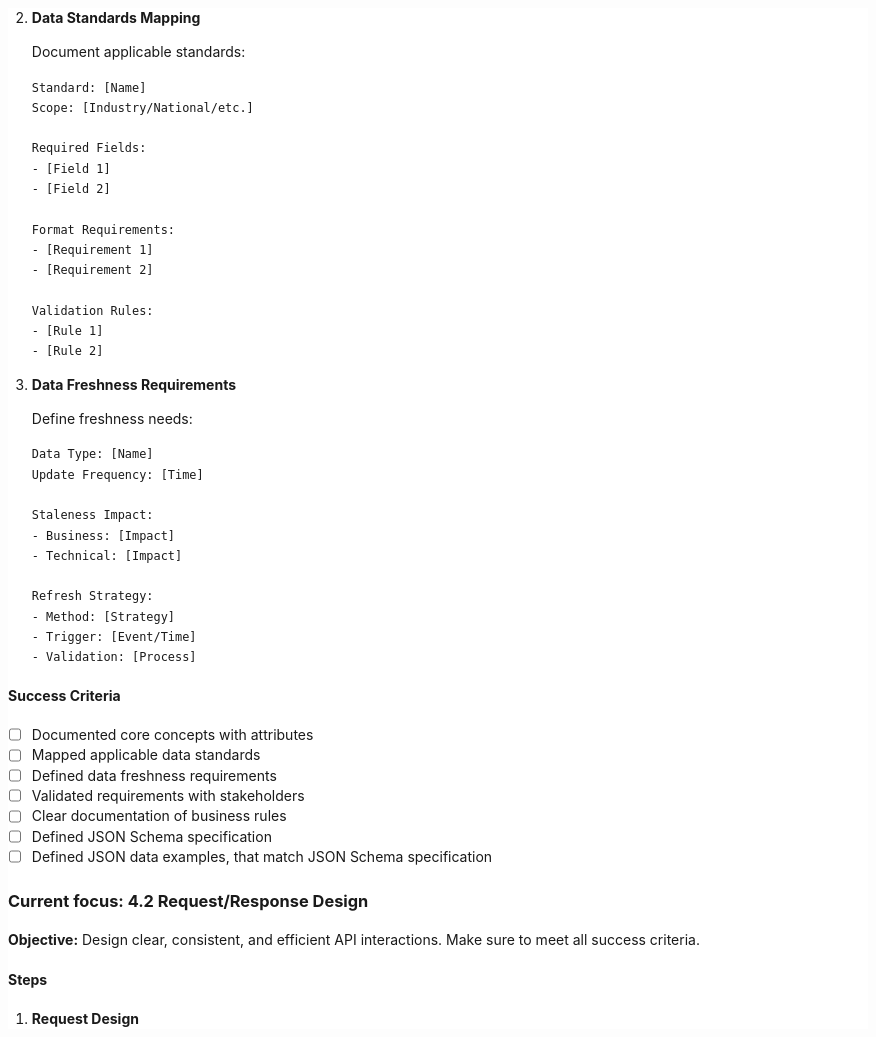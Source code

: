 2. **Data Standards Mapping**

   Document applicable standards:
   ```
   Standard: [Name]
   Scope: [Industry/National/etc.]
   
   Required Fields:
   - [Field 1]
   - [Field 2]
   
   Format Requirements:
   - [Requirement 1]
   - [Requirement 2]
   
   Validation Rules:
   - [Rule 1]
   - [Rule 2]
   ```

3. **Data Freshness Requirements**

   Define freshness needs:
   ```
   Data Type: [Name]
   Update Frequency: [Time]
   
   Staleness Impact:
   - Business: [Impact]
   - Technical: [Impact]
   
   Refresh Strategy:
   - Method: [Strategy]
   - Trigger: [Event/Time]
   - Validation: [Process]
   ```

#### Success Criteria
- [ ] Documented core concepts with attributes
- [ ] Mapped applicable data standards
- [ ] Defined data freshness requirements
- [ ] Validated requirements with stakeholders
- [ ] Clear documentation of business rules
- [ ] Defined JSON Schema specification
- [ ] Defined JSON data examples, that match JSON Schema specification

### Current focus: 4.2 Request/Response Design

**Objective:** Design clear, consistent, and efficient API interactions. Make sure to meet all success criteria.

#### Steps

1. **Request Design**
